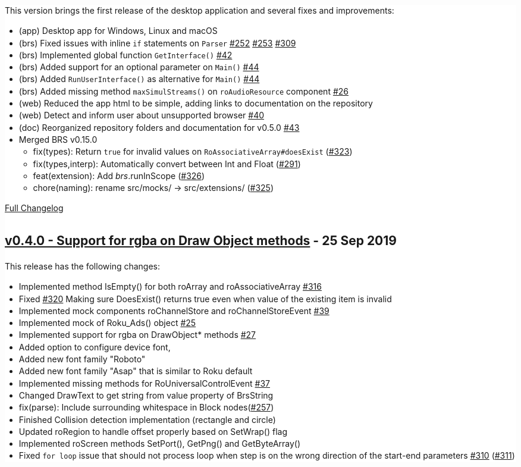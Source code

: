 This version brings the first release of the desktop application and several fixes and improvements:

* (app) Desktop app for Windows, Linux and macOS
* (brs) Fixed issues with inline `if` statements on `Parser`  [#252](https://github.com/sjbarag/brs/issues/252) [#253](https://github.com/sjbarag/brs/issues/253) [#309](https://github.com/sjbarag/brs/issues/309)
* (brs) Implemented global function `GetInterface()`  [#42](https://github.com/lvcabral/brs-emu/issues/42)
* (brs) Added support for an optional parameter on `Main()` [#44](https://github.com/lvcabral/brs-emu/issues/44) 
* (brs) Added `RunUserInterface()` as alternative for `Main()` [#44](https://github.com/lvcabral/brs-emu/issues/44)
* (brs) Added missing method `maxSimulStreams()` on `roAudioResource` component [#26](https://github.com/lvcabral/brs-emu/issues/26)
* (web) Reduced the app html to be simple, adding links to documentation on the repository
* (web) Detect and inform user about unsupported browser [#40](https://github.com/lvcabral/brs-emu/issues/40)
* (doc) Reorganized repository folders and documentation for v0.5.0 [#43](https://github.com/lvcabral/brs-emu/issues/43)
* Merged BRS v0.15.0
  * fix(types): Return `true` for invalid values on `RoAssociativeArray#doesExist` ([#323](https://github.com/sjbarag/brs/issues/323))
  * fix(types,interp): Automatically convert between Int and Float ([#291](https://github.com/sjbarag/brs/issues/291))
  * feat(extension): Add _brs_.runInScope ([#326](https://github.com/sjbarag/brs/issues/326))
  * chore(naming): rename src/mocks/ -> src/extensions/ ([#325](https://github.com/sjbarag/brs/issues/325))

[Full Changelog][v0.5.0-emu]

<a name="v0.4.0-emu"></a>

## [v0.4.0 - Support for rgba on Draw Object methods](https://github.com/lvcabral/brs-emu/releases/tag/v0.4.0-emu) - 25 Sep 2019

This release has the following changes:

* Implemented method IsEmpty() for both roArray and roAssociativeArray [#316](https://github.com/sjbarag/brs/issues/316)
* Fixed [#320](https://github.com/sjbarag/brs/issues/320) Making sure DoesExist() returns true even when value of the existing item is invalid
* Implemented mock components roChannelStore and roChannelStoreEvent [#39](https://github.com/lvcabral/brs-emu/issues/39)
* Implemented mock of Roku_Ads() object [#25](https://github.com/lvcabral/brs-emu/issues/25)
* Implemented support for rgba on DrawObject* methods [#27](https://github.com/lvcabral/brs-emu/issues/27)
* Added option to configure device font,
* Added new font family "Roboto"
* Added new font family "Asap" that is similar to Roku default
* Implemented missing methods for RoUniversalControlEvent [#37](https://github.com/lvcabral/brs-emu/issues/37)
* Changed DrawText to get string from value property of BrsString
* fix(parse): Include surrounding whitespace in Block nodes([#257](https://github.com/sjbarag/brs/issues/257))
* Finished Collision detection implementation (rectangle and circle)
* Updated roRegion to handle offset properly based on SetWrap() flag
* Implemented roScreen methods SetPort(), GetPng() and GetByteArray()
* Fixed `for loop` issue that should not process loop when step is on the wrong direction of the start-end parameters [#310](https://github.com/sjbarag/brs/issues/310) ([#311](https://github.com/sjbarag/brs/issues/311))


[v1.6.0]: https://github.com/lvcabral/brs-engine/compare/v1.5.7...v1.6.0
[v1.5.7]: https://github.com/lvcabral/brs-engine/compare/v1.5.6...v1.5.7
[v1.5.6]: https://github.com/lvcabral/brs-engine/compare/v1.5.5...v1.5.6
[v1.5.5]: https://github.com/lvcabral/brs-engine/compare/v1.5.4...v1.5.5
[v1.5.4]: https://github.com/lvcabral/brs-engine/compare/v1.5.3...v1.5.4
[v1.5.3]: https://github.com/lvcabral/brs-engine/compare/v1.5.2...v1.5.3
[v1.5.2]: https://github.com/lvcabral/brs-engine/compare/v1.5.1...v1.5.2s
[v1.5.1]: https://github.com/lvcabral/brs-engine/compare/v1.5.0...v1.5.1
[v1.5.0]: https://github.com/lvcabral/brs-engine/compare/v1.4.1...v1.5.0
[v1.4.1]: https://github.com/lvcabral/brs-engine/compare/v1.4.0...v1.4.1
[v1.4.0]: https://github.com/lvcabral/brs-engine/compare/v1.3.2...v1.4.0
[v1.3.2]: https://github.com/lvcabral/brs-engine/compare/v1.3.1...v1.3.2
[v1.3.1]: https://github.com/lvcabral/brs-engine/compare/v1.3.0...v1.3.1
[v1.3.0]: https://github.com/lvcabral/brs-engine/compare/v1.2.11...v1.3.0
[v1.2.11]: https://github.com/lvcabral/brs-engine/compare/v1.2.10...v1.2.11
[v1.2.10]: https://github.com/lvcabral/brs-engine/compare/v1.2.9...v1.2.10
[v1.2.9]: https://github.com/lvcabral/brs-engine/compare/v1.2.8...v1.2.9
[v1.2.8]: https://github.com/lvcabral/brs-engine/compare/v1.2.7...v1.2.8
[v1.2.7]: https://github.com/lvcabral/brs-engine/compare/v1.2.6...v1.2.7
[v1.2.6]: https://github.com/lvcabral/brs-engine/compare/v1.2.5...v1.2.6
[v1.2.5]: https://github.com/lvcabral/brs-engine/compare/v1.2.4...v1.2.5
[v1.2.4]: https://github.com/lvcabral/brs-engine/compare/v1.2.3...v1.2.4
[v1.2.3]: https://github.com/lvcabral/brs-engine/compare/v1.2.2...v1.2.3
[v1.2.2]: https://github.com/lvcabral/brs-engine/compare/v1.2.1...v1.2.2
[v1.2.1]: https://github.com/lvcabral/brs-engine/compare/v1.2.0...v1.2.1
[v1.2.0]: https://github.com/lvcabral/brs-engine/compare/v1.1.11...v1.2.0
[v1.1.11]: https://github.com/lvcabral/brs-engine/compare/v1.0.10...v1.1.11
[v1.1.10]: https://github.com/lvcabral/brs-engine/compare/v1.0.9...v1.1.10
[v1.1.9]: https://github.com/lvcabral/brs-engine/compare/v1.0.0...v1.1.9
[v1.0.0]: https://github.com/lvcabral/brs-engine/compare/v0.10.22...v1.0.0
[v0.10.22]: https://github.com/lvcabral/brs-emu/compare/v0.9.0-emu...v0.10.22
[v0.9.0-emu]: https://github.com/lvcabral/brs-emu/compare/v0.8.1-emu...v0.9.0-emu
[v0.8.1-emu]: https://github.com/lvcabral/brs-emu/compare/v0.8.0-emu...v0.8.1-emu
[v0.8.0-emu]: https://github.com/lvcabral/brs-emu/compare/v0.7.2-emu...v0.8.0-emu
[v0.7.2-emu]: https://github.com/lvcabral/brs-emu/compare/v0.6.0-emu...v0.7.2-emu
[v0.6.0-emu]: https://github.com/lvcabral/brs-emu/compare/v0.5.0-emu...v0.6.0-emu
[v0.5.0-emu]: https://github.com/lvcabral/brs-emu/compare/v0.4.0-emu...v0.5.0-emu
[v0.4.0-emu]: https://github.com/lvcabral/brs-emu/compare/v0.3.0-emu...v0.4.0-emu
[v0.3.0-emu]: https://github.com/lvcabral/brs-emu/compare/v0.2.0-emu...v0.3.0-emu
[v0.2.0-emu]: https://github.com/lvcabral/brs-emu/compare/v0.1.0-emu...v0.2.0-emu
[v0.1.0-emu]: https://github.com/lvcabral/brs-emu/tree/v0.1.0-emu